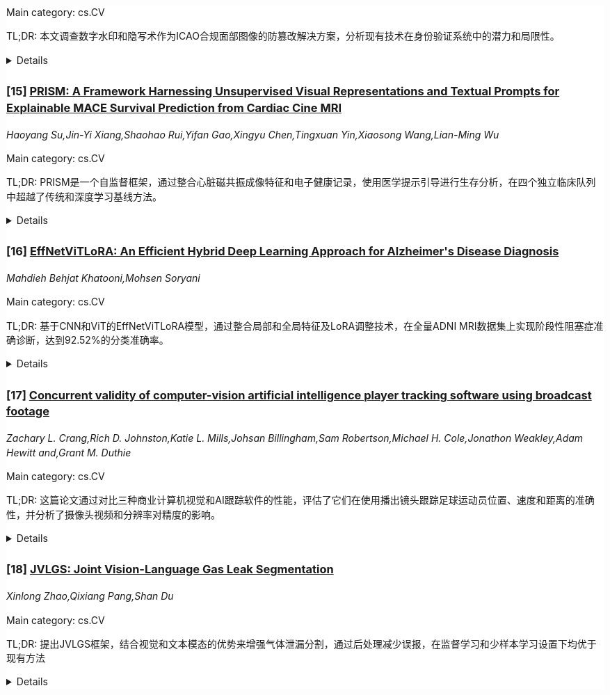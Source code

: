 Main category: cs.CV

TL;DR: 本文调查数字水印和隐写术作为ICAO合规面部图像的防篡改解决方案，分析现有技术在身份验证系统中的潜力和局限性。


<details><summary>Details</summary></details>


### [15] [PRISM: A Framework Harnessing Unsupervised Visual Representations and Textual Prompts for Explainable MACE Survival Prediction from Cardiac Cine MRI](https://arxiv.org/abs/2508.19325)
*Haoyang Su,Jin-Yi Xiang,Shaohao Rui,Yifan Gao,Xingyu Chen,Tingxuan Yin,Xiaosong Wang,Lian-Ming Wu*

Main category: cs.CV

TL;DR: PRISM是一个自监督框架，通过整合心脏磁共振成像特征和电子健康记录，使用医学提示引导进行生存分析，在四个独立临床队列中超越了传统和深度学习基线方法。


<details><summary>Details</summary></details>


### [16] [EffNetViTLoRA: An Efficient Hybrid Deep Learning Approach for Alzheimer's Disease Diagnosis](https://arxiv.org/abs/2508.19349)
*Mahdieh Behjat Khatooni,Mohsen Soryani*

Main category: cs.CV

TL;DR: 基于CNN和ViT的EffNetViTLoRA模型，通过整合局部和全局特征及LoRA调整技术，在全量ADNI MRI数据集上实现阶段性阻塞症准确诊断，达到92.52%的分类准确率。


<details><summary>Details</summary></details>


### [17] [Concurrent validity of computer-vision artificial intelligence player tracking software using broadcast footage](https://arxiv.org/abs/2508.19477)
*Zachary L. Crang,Rich D. Johnston,Katie L. Mills,Johsan Billingham,Sam Robertson,Michael H. Cole,Jonathon Weakley,Adam Hewitt and,Grant M. Duthie*

Main category: cs.CV

TL;DR: 这篇论文通过对比三种商业计算机视觉和AI跟踪软件的性能，评估了它们在使用播出镜头跟踪足球运动员位置、速度和距离的准确性，并分析了摄像头视频和分辨率对精度的影响。


<details><summary>Details</summary></details>


### [18] [JVLGS: Joint Vision-Language Gas Leak Segmentation](https://arxiv.org/abs/2508.19485)
*Xinlong Zhao,Qixiang Pang,Shan Du*

Main category: cs.CV

TL;DR: 提出JVLGS框架，结合视觉和文本模态的优势来增强气体泄漏分割，通过后处理减少误报，在监督学习和少样本学习设置下均优于现有方法


<details><summary>Details</summary></details>

